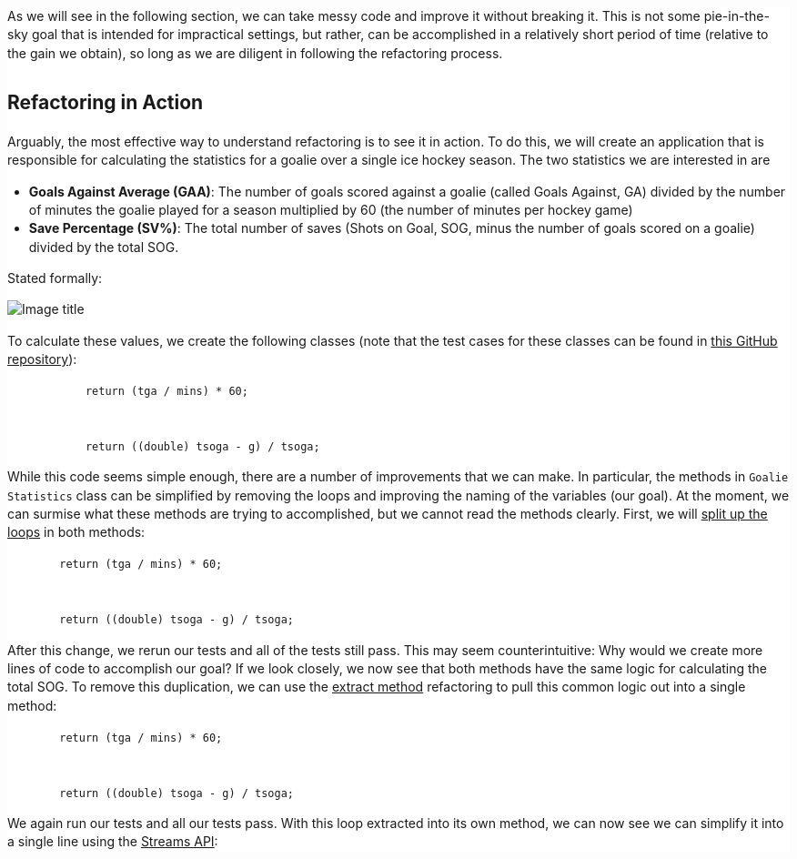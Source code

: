 As we will see in the following section, we can take messy code and improve it without breaking it. This is not some pie-in-the-sky goal that is intended for impractical settings, but rather, can be accomplished in a relatively short period of time (relative to the gain we obtain), so long as we are diligent in following the refactoring process.

## Refactoring in Action

Arguably, the most effective way to understand refactoring is to see it in action. To do this, we will create an application that is responsible for calculating the statistics for a goalie over a single ice hockey season. The two statistics we are interested in are

  * **Goals Against Average (GAA)**: The number of goals scored against a goalie (called Goals Against, GA) divided by the number of minutes the goalie played for a season multiplied by 60 (the number of minutes per hockey game)
  * **Save Percentage (SV%)**: The total number of saves (Shots on Goal, SOG, minus the number of goals scored on a goalie) divided by the total SOG.

Stated formally:

![Image title](https://dzone.com/storage/temp/8087483-equations.png)

To calculate these values, we create the following classes (note that the test cases for these classes can be found in [this GitHub repository](https://github.com/albanoj2/dzone-refactoring-hockey/blob/master/src/test/java/com/dzone/albanoj2/refactoring/hockey/GoalieStatisticsTest.java)):
    
    
                return (tga / mins) * 60;
    
    
                return ((double) tsoga - g) / tsoga;

While this code seems simple enough, there are a number of improvements that we can make. In particular, the methods in `GoalieStatistics` class can be simplified by removing the loops and improving the naming of the variables (our goal). At the moment, we can surmise what these methods are trying to accomplished, but we cannot read the methods clearly. First, we will [split up the loops](https://www.refactoring.com/catalog/splitLoop.html) in both methods:
    
    
            return (tga / mins) * 60;
    
    
            return ((double) tsoga - g) / tsoga;

After this change, we rerun our tests and all of the tests still pass. This may seem counterintuitive: Why would we create more lines of code to accomplish our goal? If we look closely, we now see that both methods have the same logic for calculating the total SOG. To remove this duplication, we can use the [extract method](https://refactoring.guru/extract-method) refactoring to pull this common logic out into a single method:
    
    
            return (tga / mins) * 60;
    
    
            return ((double) tsoga - g) / tsoga;

We again run our tests and all our tests pass. With this loop extracted into its own method, we can now see we can simplify it into a single line using the [Streams API](http://www.baeldung.com/java-8-streams):
